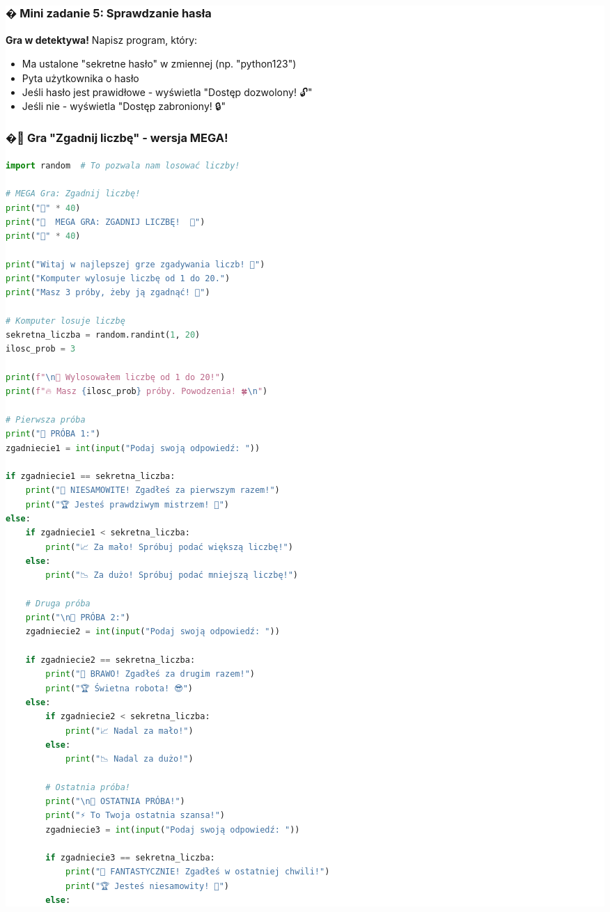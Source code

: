 ### � Mini zadanie 5: Sprawdzanie hasła
**Gra w detektywa!** Napisz program, który:
- Ma ustalone "sekretne hasło" w zmiennej (np. "python123")
- Pyta użytkownika o hasło
- Jeśli hasło jest prawidłowe - wyświetla "Dostęp dozwolony! 🔓"
- Jeśli nie - wyświetla "Dostęp zabroniony! 🔒"

### �🌟 Gra "Zgadnij liczbę" - wersja MEGA!

```python
import random  # To pozwala nam losować liczby!

# MEGA Gra: Zgadnij liczbę!
print("🌟" * 40)
print("🎯  MEGA GRA: ZGADNIJ LICZBĘ!  🎯")
print("🌟" * 40)

print("Witaj w najlepszej grze zgadywania liczb! 🚀")
print("Komputer wylosuje liczbę od 1 do 20.")
print("Masz 3 próby, żeby ją zgadnąć! 💪")

# Komputer losuje liczbę
sekretna_liczba = random.randint(1, 20)
ilosc_prob = 3

print(f"\n🎲 Wylosowałem liczbę od 1 do 20!")
print(f"🔥 Masz {ilosc_prob} próby. Powodzenia! 🍀\n")

# Pierwsza próba
print("🥇 PRÓBA 1:")
zgadniecie1 = int(input("Podaj swoją odpowiedź: "))

if zgadniecie1 == sekretna_liczba:
    print("🎉 NIESAMOWITE! Zgadłeś za pierwszym razem!")
    print("🏆 Jesteś prawdziwym mistrzem! 👑")
else:
    if zgadniecie1 < sekretna_liczba:
        print("📈 Za mało! Spróbuj podać większą liczbę!")
    else:
        print("📉 Za dużo! Spróbuj podać mniejszą liczbę!")
    
    # Druga próba
    print("\n🥈 PRÓBA 2:")
    zgadniecie2 = int(input("Podaj swoją odpowiedź: "))
    
    if zgadniecie2 == sekretna_liczba:
        print("🎉 BRAWO! Zgadłeś za drugim razem!")
        print("🏆 Świetna robota! 😎")
    else:
        if zgadniecie2 < sekretna_liczba:
            print("📈 Nadal za mało!")
        else:
            print("📉 Nadal za dużo!")
        
        # Ostatnia próba!
        print("\n🥉 OSTATNIA PRÓBA!")
        print("⚡ To Twoja ostatnia szansa!")
        zgadniecie3 = int(input("Podaj swoją odpowiedź: "))
        
        if zgadniecie3 == sekretna_liczba:
            print("🎉 FANTASTYCZNIE! Zgadłeś w ostatniej chwili!")
            print("🏆 Jesteś niesamowity! 🌟")
        else:
```